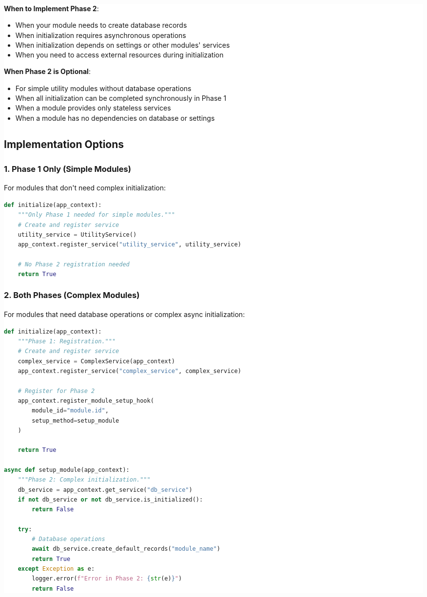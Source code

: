 **When to Implement Phase 2**:
- When your module needs to create database records
- When initialization requires asynchronous operations
- When initialization depends on settings or other modules' services
- When you need to access external resources during initialization

**When Phase 2 is Optional**:
- For simple utility modules without database operations
- When all initialization can be completed synchronously in Phase 1
- When a module provides only stateless services
- When a module has no dependencies on database or settings

## Implementation Options

### 1. Phase 1 Only (Simple Modules)

For modules that don't need complex initialization:

```python
def initialize(app_context):
    """Only Phase 1 needed for simple modules."""
    # Create and register service
    utility_service = UtilityService()
    app_context.register_service("utility_service", utility_service)
    
    # No Phase 2 registration needed
    return True
```

### 2. Both Phases (Complex Modules)

For modules that need database operations or complex async initialization:

```python
def initialize(app_context):
    """Phase 1: Registration."""
    # Create and register service
    complex_service = ComplexService(app_context)
    app_context.register_service("complex_service", complex_service)
    
    # Register for Phase 2
    app_context.register_module_setup_hook(
        module_id="module.id",
        setup_method=setup_module
    )
    
    return True

async def setup_module(app_context):
    """Phase 2: Complex initialization."""
    db_service = app_context.get_service("db_service")
    if not db_service or not db_service.is_initialized():
        return False
        
    try:
        # Database operations
        await db_service.create_default_records("module_name")
        return True
    except Exception as e:
        logger.error(f"Error in Phase 2: {str(e)}")
        return False
```
